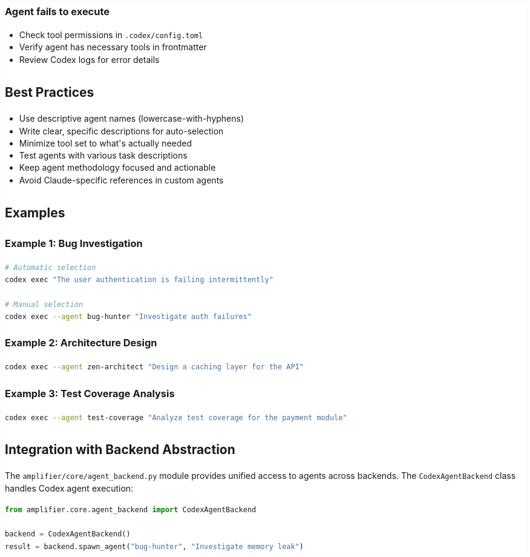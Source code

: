 ### Agent fails to execute
- Check tool permissions in `.codex/config.toml`
- Verify agent has necessary tools in frontmatter
- Review Codex logs for error details

## Best Practices

- Use descriptive agent names (lowercase-with-hyphens)
- Write clear, specific descriptions for auto-selection
- Minimize tool set to what's actually needed
- Test agents with various task descriptions
- Keep agent methodology focused and actionable
- Avoid Claude-specific references in custom agents

## Examples

### Example 1: Bug Investigation
```bash
# Automatic selection
codex exec "The user authentication is failing intermittently"

# Manual selection
codex exec --agent bug-hunter "Investigate auth failures"
```

### Example 2: Architecture Design
```bash
codex exec --agent zen-architect "Design a caching layer for the API"
```

### Example 3: Test Coverage Analysis
```bash
codex exec --agent test-coverage "Analyze test coverage for the payment module"
```

## Integration with Backend Abstraction

The `amplifier/core/agent_backend.py` module provides unified access to agents across backends. The `CodexAgentBackend` class handles Codex agent execution:

```python
from amplifier.core.agent_backend import CodexAgentBackend

backend = CodexAgentBackend()
result = backend.spawn_agent("bug-hunter", "Investigate memory leak")